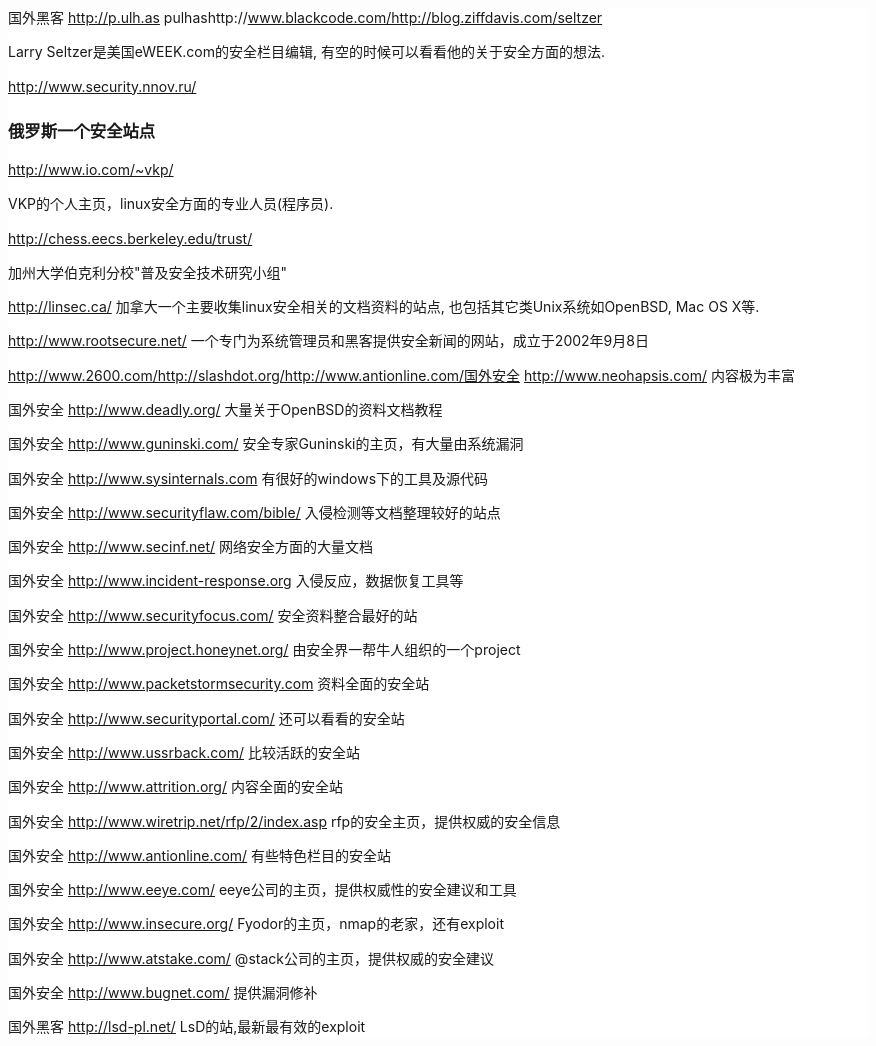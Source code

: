 国外黑客 http://p.ulh.as pulhashttp://www.blackcode.com/http://blog.ziffdavis.com/seltzer

Larry Seltzer是美国eWEEK.com的安全栏目编辑, 有空的时候可以看看他的关于安全方面的想法.

http://www.security.nnov.ru/



### 俄罗斯一个安全站点

http://www.io.com/~vkp/

VKP的个人主页，linux安全方面的专业人员(程序员).

http://chess.eecs.berkeley.edu/trust/

加州大学伯克利分校"普及安全技术研究小组"

http://linsec.ca/
加拿大一个主要收集linux安全相关的文档资料的站点, 也包括其它类Unix系统如OpenBSD, Mac OS X等.

http://www.rootsecure.net/
一个专门为系统管理员和黑客提供安全新闻的网站，成立于2002年9月8日

http://www.2600.com/http://slashdot.org/http://www.antionline.com/国外安全 http://www.neohapsis.com/ 内容极为丰富

国外安全 http://www.deadly.org/ 大量关于OpenBSD的资料文档教程

国外安全 http://www.guninski.com/ 安全专家Guninski的主页，有大量由系统漏洞

国外安全 http://www.sysinternals.com 有很好的windows下的工具及源代码

国外安全 http://www.securityflaw.com/bible/ 入侵检测等文档整理较好的站点

国外安全 http://www.secinf.net/ 网络安全方面的大量文档

国外安全 http://www.incident-response.org 入侵反应，数据恢复工具等

国外安全 http://www.securityfocus.com/ 安全资料整合最好的站

国外安全 http://www.project.honeynet.org/ 由安全界一帮牛人组织的一个project

国外安全 http://www.packetstormsecurity.com 资料全面的安全站

国外安全 http://www.securityportal.com/ 还可以看看的安全站

国外安全 http://www.ussrback.com/ 比较活跃的安全站

国外安全 http://www.attrition.org/ 内容全面的安全站

国外安全 http://www.wiretrip.net/rfp/2/index.asp rfp的安全主页，提供权威的安全信息

国外安全 http://www.antionline.com/ 有些特色栏目的安全站

国外安全 http://www.eeye.com/ eeye公司的主页，提供权威性的安全建议和工具

国外安全 http://www.insecure.org/ Fyodor的主页，nmap的老家，还有exploit

国外安全 http://www.atstake.com/ @stack公司的主页，提供权威的安全建议

国外安全 http://www.bugnet.com/ 提供漏洞修补

国外黑客 http://lsd-pl.net/ LsD的站,最新最有效的exploit
